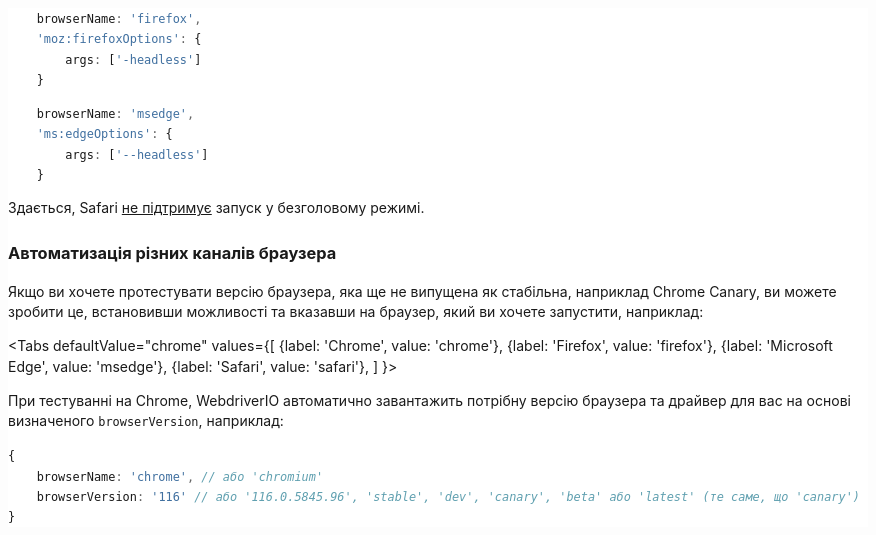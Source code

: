 </TabItem>
<TabItem value="firefox">

```ts
    browserName: 'firefox',
    'moz:firefoxOptions': {
        args: ['-headless']
    }
```

</TabItem>
<TabItem value="msedge">

```ts
    browserName: 'msedge',
    'ms:edgeOptions': {
        args: ['--headless']
    }
```

</TabItem>
<TabItem value="safari">

Здається, Safari [не підтримує](https://discussions.apple.com/thread/251837694) запуск у безголовому режимі.

</TabItem>
</Tabs>

### Автоматизація різних каналів браузера

Якщо ви хочете протестувати версію браузера, яка ще не випущена як стабільна, наприклад Chrome Canary, ви можете зробити це, встановивши можливості та вказавши на браузер, який ви хочете запустити, наприклад:

<Tabs
  defaultValue="chrome"
  values={[
    {label: 'Chrome', value: 'chrome'},
    {label: 'Firefox', value: 'firefox'},
    {label: 'Microsoft Edge', value: 'msedge'},
    {label: 'Safari', value: 'safari'},
  ]
}>
<TabItem value="chrome">

При тестуванні на Chrome, WebdriverIO автоматично завантажить потрібну версію браузера та драйвер для вас на основі визначеного `browserVersion`, наприклад:

```ts
{
    browserName: 'chrome', // або 'chromium'
    browserVersion: '116' // або '116.0.5845.96', 'stable', 'dev', 'canary', 'beta' або 'latest' (те саме, що 'canary')
}
```
